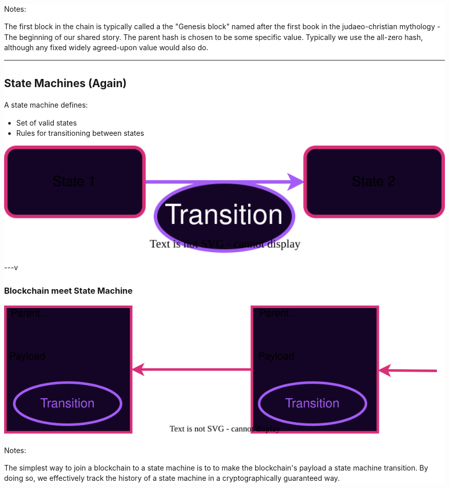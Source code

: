 Notes:

The first block in the chain is typically called a the "Genesis block" named after the first book in the judaeo-christian mythology - The beginning of our shared story. The parent hash is chosen to be some specific value. Typically we use the all-zero hash, although any fixed widely agreed-upon value would also do.

---

## State Machines (Again)

A state machine defines:

<pba-flex center>

- Set of valid states
- Rules for transitioning between states

</pba-flex>

<img style="width: 900px;" src="./img/state-machine-general.svg" />

---v

### Blockchain meet State Machine

<img style="width: 1000px" src="./img/blockchain-meet-state-machine.svg" />

Notes:

The simplest way to join a blockchain to a state machine is to to make the blockchain's payload a state machine transition.
By doing so, we effectively track the history of a state machine in a cryptographically guaranteed way.

